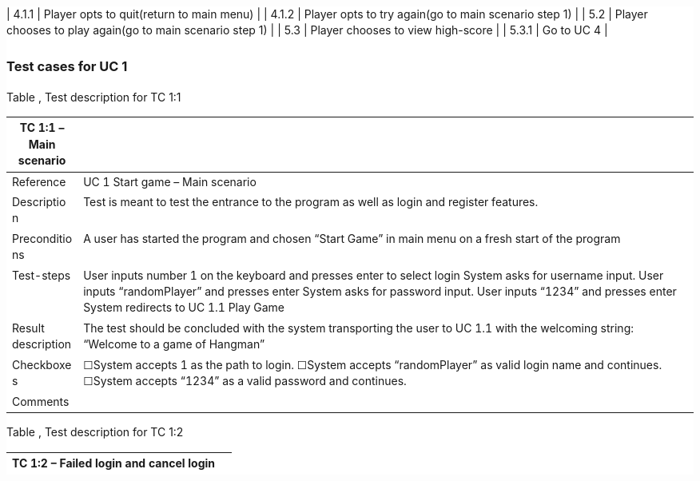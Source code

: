 | 4.1.1                                                                                        | Player opts to quit(return to main menu)                                                                                                                                       |
| 4.1.2                                                                                        | Player opts to try again(go to main scenario step 1)                                                                                                                           |
| 5.2                                                                                          | Player chooses to play again(go to main scenario step 1)                                                                                                                       |
| 5.3                                                                                          | Player chooses to view high-score                                                                                                                                              |
| 5.3.1                                                                                        | Go to UC 4                                                                                                                                                                     |

### Test cases for UC 1

Table , Test description for TC 1:1

| TC 1:1 – Main scenario |                                                                                                                                                                                                                                                               |
|------------------------|---------------------------------------------------------------------------------------------------------------------------------------------------------------------------------------------------------------------------------------------------------------|
| Reference              | UC 1 Start game – Main scenario                                                                                                                                                                                                                               |
| Description            | Test is meant to test the entrance to the program as well as login and register features.                                                                                                                                                                     |
| Preconditions          | A user has started the program and chosen “Start Game” in main menu on a fresh start of the program                                                                                                                                                           |
| Test-steps             | User inputs number 1 on the keyboard and presses enter to select login System asks for username input. User inputs “randomPlayer” and presses enter System asks for password input. User inputs “1234” and presses enter System redirects to UC 1.1 Play Game |
| Result description     | The test should be concluded with the system transporting the user to UC 1.1 with the welcoming string: “Welcome to a game of Hangman”                                                                                                                        |
| Checkboxes             | ☐System accepts 1 as the path to login. ☐System accepts “randomPlayer” as valid login name and continues. ☐System accepts “1234” as a valid password and continues.                                                                                           |
| Comments               |                                                                                                                                                                                                                                                               |

Table , Test description for TC 1:2

| TC 1:2 – Failed login and cancel login |                                                                                                                                                                                                                                                                                                                                                                                                                                                                                                                                                                                                                                                                                                                                                                                                                      |
|----------------------------------------|----------------------------------------------------------------------------------------------------------------------------------------------------------------------------------------------------------------------------------------------------------------------------------------------------------------------------------------------------------------------------------------------------------------------------------------------------------------------------------------------------------------------------------------------------------------------------------------------------------------------------------------------------------------------------------------------------------------------------------------------------------------------------------------------------------------------|